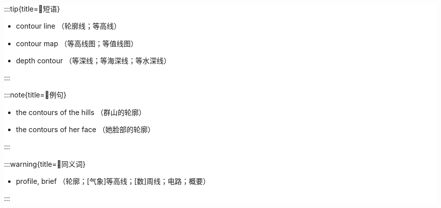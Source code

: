 :::tip{title=🤩短语}

- contour line （轮廓线；等高线）

- contour map （等高线图；等值线图）

- depth contour （等深线；等海深线；等水深线）

:::

:::note{title=🎤例句}

- the contours of the hills （群山的轮廓）

- the contours of her face （她脸部的轮廓）

:::

:::warning{title=🤔同义词}

- profile, brief （轮廓；[气象]等高线；[数]周线；电路；概要）

:::



